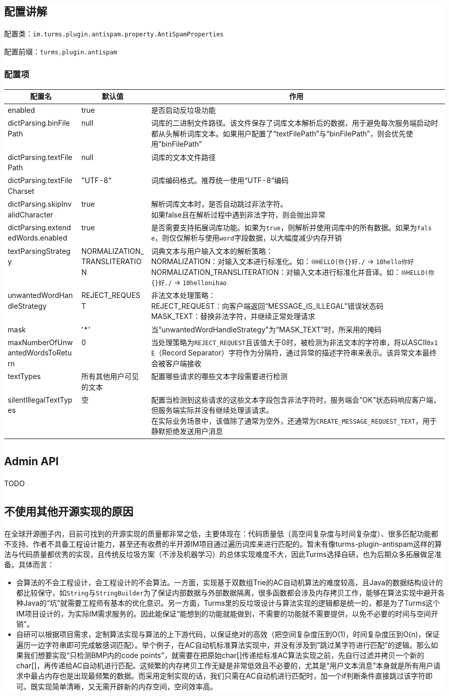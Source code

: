 ## 配置讲解

配置类：`im.turms.plugin.antispam.property.AntiSpamProperties`

配置前缀：`turms.plugin.antispam`

### 配置项

| 配置名                            | 默认值                        | 作用                                                         |
| --------------------------------- | ----------------------------- | ------------------------------------------------------------ |
| enabled                           | true                          | 是否启动反垃圾功能                                           |
| dictParsing.binFilePath           | null                          | 词库的二进制文件路径。该文件保存了词库文本解析后的数据，用于避免每次服务端启动时都从头解析词库文本。如果用户配置了“textFilePath”与“binFilePath”，则会优先使用“binFilePath” |
| dictParsing.textFilePath          | null                          | 词库的文本文件路径                                           |
| dictParsing.textFileCharset       | "UTF-8"                       | 词库编码格式。推荐统一使用“UTF-8”编码                        |
| dictParsing.skipInvalidCharacter  | true                          | 解析词库文本时，是否自动跳过非法字符。<br />如果false且在解析过程中遇到非法字符，则会抛出异常 |
| dictParsing.extendedWords.enabled | true                          | 是否需要支持拓展词库功能。如果为`true`，则解析并使用词库中的所有数据。如果为`false`，则仅仅解析与使用`word`字段数据，以大幅度减少内存开销 |
| textParsingStrategy               | NORMALIZATION_TRANSLITERATION | 词典文本与用户输入文本的解析策略：<br />NORMALIZATION：对输入文本进行标准化。如：`⑩HELLO(你{}好./` -> `10hello你好`<br />NORMALIZATION_TRANSLITERATION：对输入文本进行标准化并音译。如：`⑩HELLO(你{}好./` -> `10hellonihao` |
| unwantedWordHandleStrategy        | REJECT_REQUEST                | 非法文本处理策略：<br />REJECT_REQUEST：向客户端返回“MESSAGE_IS_ILLEGAL”错误状态码<br />MASK_TEXT：替换非法字符，并继续正常处理请求 |
| mask                              | '*'                           | 当“unwantedWordHandleStrategy”为“MASK_TEXT”时，所采用的掩码  |
| maxNumberOfUnwantedWordsToReturn  | 0                             | 当处理策略为`REJECT_REQUEST`且该值大于0时，被检测为非法文本的字符串，将以ASCII`0x1E`（Record Separator）字符作为分隔符，通过异常的描述字符串来表示。该异常文本最终会被客户端接收 |
| textTypes                         | 所有其他用户可见的文本        | 配置哪些请求的哪些文本字段需要进行检测                       |
| silentIllegalTextTypes            | 空                            | 配置当检测到这些请求的这些文本字段包含非法字符时，服务端会“OK”状态码响应客户端，但服务端实际并没有继续处理该请求。<br />在实际业务场景中，该值除了通常为空外，还通常为`CREATE_MESSAGE_REQUEST_TEXT`，用于静默拒绝发送用户消息 |

## Admin API

TODO

## 不使用其他开源实现的原因

在全球开源圈子内，目前可找到的开源实现的质量都非常之低，主要体现在：代码质量低（高空间复杂度与时间复杂度）、很多匹配功能都不支持、作者不具备工程设计能力，甚至还有收费的半开源IM项目通过遍历词库来进行匹配的。暂未有像turms-plugin-antispam这样的算法与代码质量都优秀的实现，且传统反垃圾方案（不涉及机器学习）的总体实现难度不大，因此Turms选择自研，也为后期众多拓展做足准备。具体而言：

* 会算法的不会工程设计，会工程设计的不会算法。一方面，实现基于双数组Trie的AC自动机算法的难度较高，且Java的数据结构设计的都比较保守，如`String`与`StringBuilder`为了保证内部数据与外部数据隔离，很多函数都会涉及内存拷贝工作，能够在算法实现中避开各种Java的“坑”就需要工程师有基本的优化意识。另一方面，Turms里的反垃圾设计与算法实现的逻辑都是统一的，都是为了Turms这个IM项目设计的，为实际IM需求服务的。因此能保证“能想到的功能就能做到，不需要的功能就不需要提供，以免不必要的时间与空间开销”。
* 自研可以根据项目需求，定制算法实现与算法的上下游代码，以保证绝对的高效（把空间复杂度压到O(1)，时间复杂度压到O(n)，保证遍历一边字符串即可完成敏感词匹配）。举个例子，在AC自动机标准算法实现中，并没有涉及到“跳过某字符进行匹配”的逻辑。那么如果我们想要实现“只检测BMP内的code points”，就需要在把原始char[]传递给标准AC算法实现之前，先自行过滤并拷贝一个新的char[]，再传递给AC自动机进行匹配。这频繁的内存拷贝工作无疑是非常低效且不必要的，尤其是“用户文本消息”本身就是所有用户请求中最占内存也是出现最频繁的数据。而采用定制实现的话，我们只需在AC自动机进行匹配时，加一个if判断条件直接跳过该字符即可。既实现简单清晰，又无需开辟新的内存空间，空间效率高。
